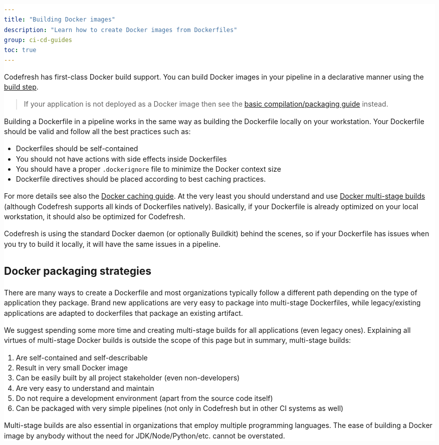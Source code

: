 ```yaml
---
title: "Building Docker images"
description: "Learn how to create Docker images from Dockerfiles"
group: ci-cd-guides
toc: true
---
```


Codefresh has first-class Docker build support. You can build Docker images in your pipeline in a declarative manner using the [build step]({{site.baseurl}}/docs/codefresh-yaml/steps/build/).

>If your application is not deployed as a Docker image then see the [basic compilation/packaging guide]({{site.baseurl}}/docs/ci-cd-guides/packaging-compilation/) instead.

Building a Dockerfile in a pipeline works in the same way as building the Dockerfile locally on your workstation. Your Dockerfile should be valid and follow all the best practices such as:


* Dockerfiles should be self-contained
* You should not have actions with side effects inside Dockerfiles
* You should have a proper `.dockerignore` file to minimize the Docker context size
* Dockerfile directives should be placed according to best caching practices.

For more details see also the [Docker caching guide]({{site.baseurl}}/docs/configure-ci-cd-pipeline/pipeline-caching/#distributed-docker-layer-caching).
 At the very least you should understand and use [Docker multi-stage builds](https://docs.docker.com/develop/develop-images/multistage-build/) (although Codefresh supports all kinds of Dockerfiles natively). Basically, if your Dockerfile is already optimized on your local workstation, it should also be optimized for Codefresh.

Codefresh is using the standard Docker daemon (or optionally Buildkit) behind the scenes, so if your Dockerfile has issues when you try to build it locally, it will have the same issues in a pipeline.

## Docker packaging strategies

There are many ways to create a Dockerfile and most organizations typically follow a different path depending on the type of application they package. Brand new applications are very easy to package into multi-stage Dockerfiles, while legacy/existing applications are adapted to dockerfiles that package an existing artifact.

We suggest spending some more time and creating multi-stage builds for all applications (even legacy ones). Explaining all virtues of multi-stage Docker builds is outside the scope of this page but in summary, multi-stage builds:

1. Are self-contained and self-describable
1. Result in very small Docker image
1. Can be easily built by all project stakeholder (even non-developers)
1. Are very easy to understand and maintain
1. Do not require a development environment (apart from the source code itself)
1. Can be packaged with very simple pipelines (not only in Codefresh but in other CI systems as well)

Multi-stage builds are also essential in organizations that employ multiple programming languages. The ease of building a Docker image by anybody without the need for JDK/Node/Python/etc. cannot be overstated.
